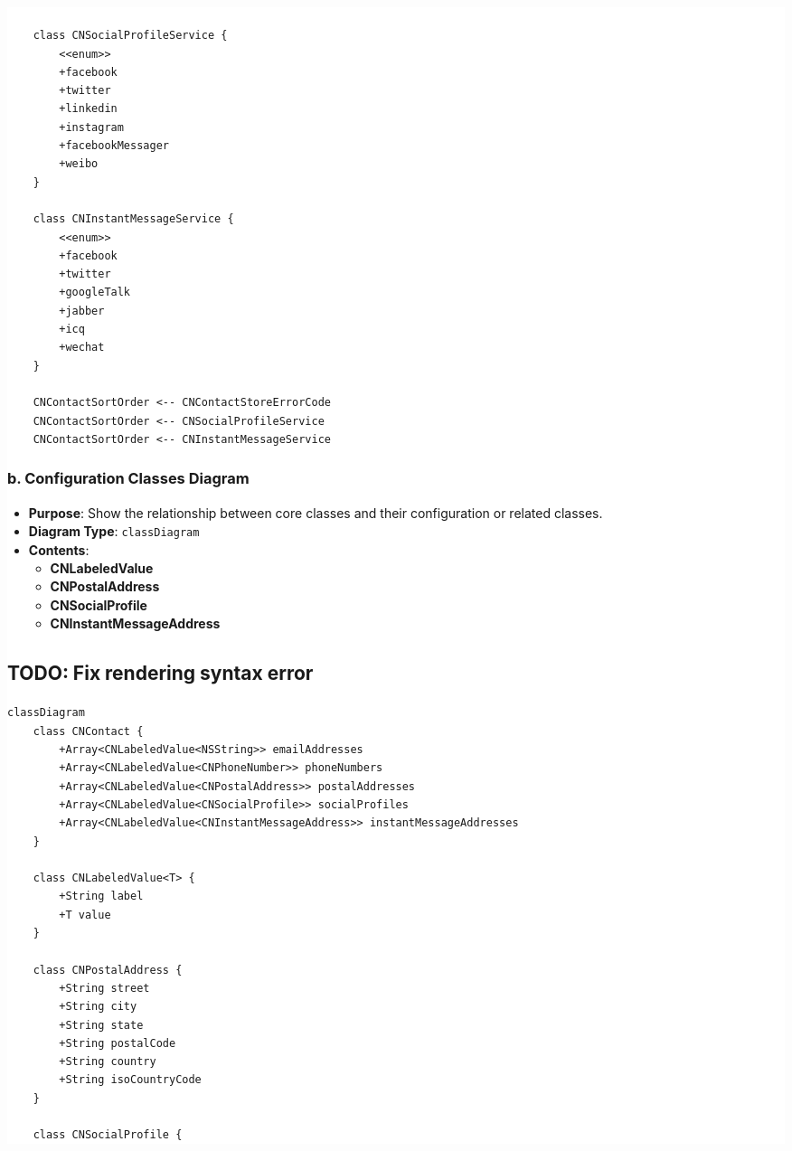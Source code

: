 ```mermaid

    class CNSocialProfileService {
        <<enum>>
        +facebook
        +twitter
        +linkedin
        +instagram
        +facebookMessager
        +weibo
    }

    class CNInstantMessageService {
        <<enum>>
        +facebook
        +twitter
        +googleTalk
        +jabber
        +icq
        +wechat
    }

    CNContactSortOrder <-- CNContactStoreErrorCode
    CNContactSortOrder <-- CNSocialProfileService
    CNContactSortOrder <-- CNInstantMessageService
```

### **b. Configuration Classes Diagram**
- **Purpose**: Show the relationship between core classes and their configuration or related classes.
- **Diagram Type**: `classDiagram`
- **Contents**:
  - **CNLabeledValue**
  - **CNPostalAddress**
  - **CNSocialProfile**
  - **CNInstantMessageAddress**

## TODO: Fix rendering syntax error

```mermaid
classDiagram
    class CNContact {
        +Array<CNLabeledValue<NSString>> emailAddresses
        +Array<CNLabeledValue<CNPhoneNumber>> phoneNumbers
        +Array<CNLabeledValue<CNPostalAddress>> postalAddresses
        +Array<CNLabeledValue<CNSocialProfile>> socialProfiles
        +Array<CNLabeledValue<CNInstantMessageAddress>> instantMessageAddresses
    }

    class CNLabeledValue<T> {
        +String label
        +T value
    }

    class CNPostalAddress {
        +String street
        +String city
        +String state
        +String postalCode
        +String country
        +String isoCountryCode
    }

    class CNSocialProfile {
```